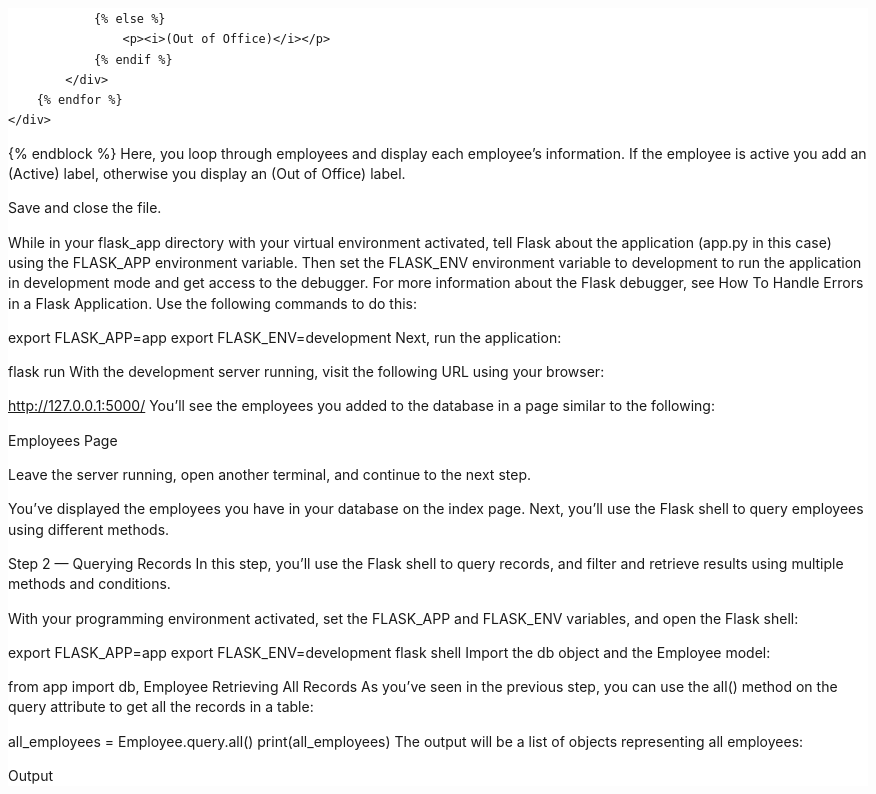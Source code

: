                 {% else %}
                    <p><i>(Out of Office)</i></p>
                {% endif %}
            </div>
        {% endfor %}
    </div>
{% endblock %}
Here, you loop through employees and display each employee’s information. If the employee is active you add an (Active) label, otherwise you display an (Out of Office) label.

Save and close the file.

While in your flask_app directory with your virtual environment activated, tell Flask about the application (app.py in this case) using the FLASK_APP environment variable. Then set the FLASK_ENV environment variable to development to run the application in development mode and get access to the debugger. For more information about the Flask debugger, see How To Handle Errors in a Flask Application. Use the following commands to do this:

export FLASK_APP=app
export FLASK_ENV=development
Next, run the application:

flask run
With the development server running, visit the following URL using your browser:

http://127.0.0.1:5000/
You’ll see the employees you added to the database in a page similar to the following:

Employees Page

Leave the server running, open another terminal, and continue to the next step.

You’ve displayed the employees you have in your database on the index page. Next, you’ll use the Flask shell to query employees using different methods.

Step 2 — Querying Records
In this step, you’ll use the Flask shell to query records, and filter and retrieve results using multiple methods and conditions.

With your programming environment activated, set the FLASK_APP and FLASK_ENV variables, and open the Flask shell:

export FLASK_APP=app
export FLASK_ENV=development
flask shell
Import the db object and the Employee model:

from app import db, Employee
Retrieving All Records
As you’ve seen in the previous step, you can use the all() method on the query attribute to get all the records in a table:

all_employees = Employee.query.all()
print(all_employees)
The output will be a list of objects representing all employees:

Output
